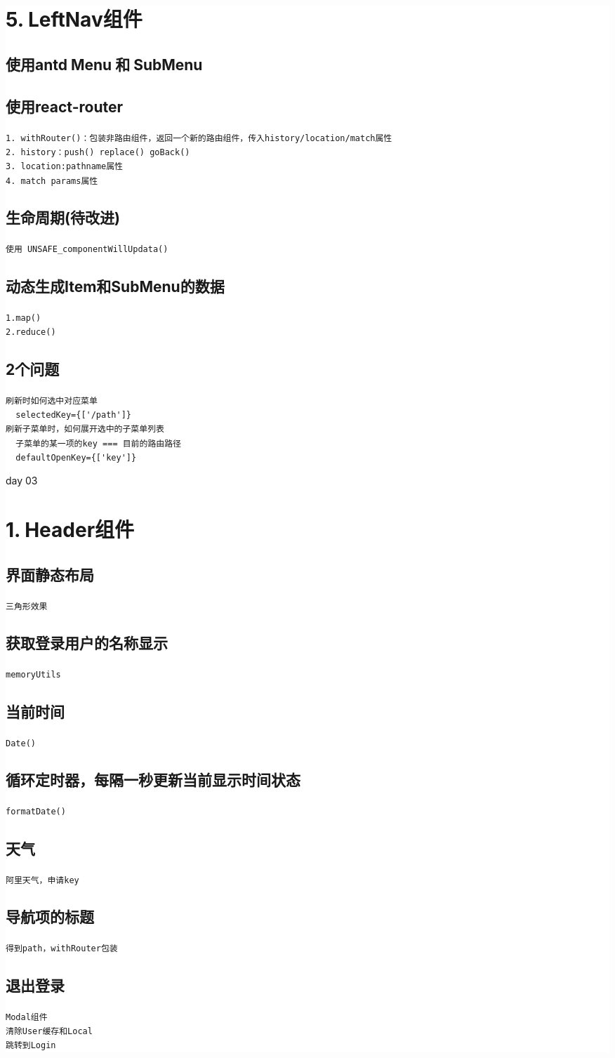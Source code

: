 # 5. LeftNav组件
  ## 使用antd Menu 和 SubMenu
  ## 使用react-router
    1. withRouter()：包装非路由组件，返回一个新的路由组件，传入history/location/match属性
    2. history：push() replace() goBack()
    3. location:pathname属性
    4. match params属性
  ## 生命周期(待改进)
    使用 UNSAFE_componentWillUpdata()
  ## 动态生成Item和SubMenu的数据
    1.map()
    2.reduce()
  ## 2个问题
    刷新时如何选中对应菜单
      selectedKey={['/path']}
    刷新子菜单时，如何展开选中的子菜单列表
      子菜单的某一项的key === 目前的路由路径
      defaultOpenKey={['key']}


day 03

# 1. Header组件
  ## 界面静态布局
    三角形效果
  ## 获取登录用户的名称显示
    memoryUtils
  ## 当前时间
    Date()
  ## 循环定时器，每隔一秒更新当前显示时间状态
    formatDate()
  ## 天气
    阿里天气，申请key
  ## 导航项的标题
    得到path，withRouter包装
  ## 退出登录
    Modal组件
    清除User缓存和Local
    跳转到Login

